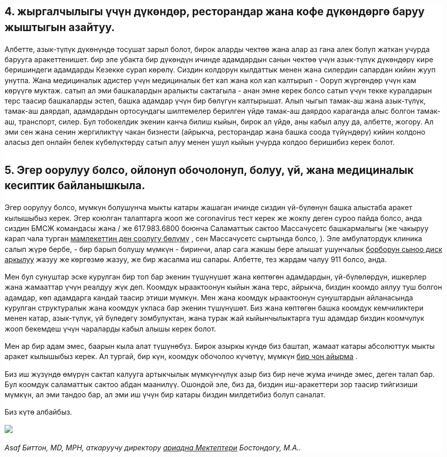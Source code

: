 ## 4\. жыргалчылыгы үчүн дүкөндөр, ресторандар жана кофе дүкөндөргө баруу жыштыгын азайтуу.

Албетте, азык-түлүк дүкөнүндө тосушат зарыл болот, бирок аларды чектөө жана алар аз гана алек болуп жаткан учурда барууга аракеттенишет. бир эле убакта бир дүкөндүн ичинде адамдардын санын чектөө үчүн азык-түлүк дүкөндөрү кире беришиндеги адамдарды Кезекке сурап көрөлү. Сиздин колдорун кылдаттык менен жана силердин сапардан кийин жууп унутпа. Жана медициналык адистер үчүн медициналык бет кап жана кол кап калтырып - Ооруп жүргөндөр үчүн кам көрүүгө муктаж. сатып ал эми башкалардын аралыкты сактагыла - анан эмне керек болсо сатып үчүн текке куралдарын терс таасир башкаларды эстеп, башка адамдар үчүн бир бөлүгүн калтырышат. Алып чыгып тамак-аш жана азык-түлүк, тамак-аш даярдап, адамдардын ортосундагы шилтемелер берилген үйдө тамак-аш даярдоо караганда алыс болгон тамак-аш, транспорт, силер. Бул тобокелдик экенин канча билиш кыйын, бирок ал үйдө, аны кабыл алуу да, албетте, жогору. Ал эми сен жана сенин жергиликтүү чакан бизнести (айрыкча, ресторандар жана башка соода түйүндөрү) кийин колдоно аласыз деп онлайн белек күбөлүктөрдү сатып алуу менен ушул кыйын учурда колдоо беришибиз керек болот.

## 5\. Эгер оорулуу болсо, ойлонуп обочолонуп, болуу, үй, жана медициналык кесиптик байланышкыла.

Эгер оорулуу болсо, мүмкүн болушунча мыкты катары жашаган ичинде сиздин үй-бүлөнүн башка алыстаба аракет кылышыбыз керек. Эгер коюлган талаптарга жооп же coronavirus тест керек же жокпу деген суроо пайда болсо, анда сиздин БМСЖ командасы жана / же 617.983.6800 боюнча Саламаттык сактоо Массачусетс башкармалыгы (же чакыруу карап чала турган [мамлекеттин ден соолугу бөлүмү](https://www.cdc.gov/coronavirus/2019-ncov/downloads/Phone-Numbers_State-and-Local-Health-Departments.pdf) , сен Массачусетс сыртында болсо, ). Эле амбулатордук клиника салып жүрө бербе, - бир барып болушу мүмкүн - биринчи, алар сага жакшы бере алышат ушунчалык [борборун сыноо диск аркылуу](https://www.theverge.com/2020/3/11/21174880/coronavirus-testing-drive-thru-colorado-connecticut-washington) жазуу же көргөзмө жазуу, же бир жасалма иш сапары. Албетте, тез жардам чалуу 911 болсо, анда.

Мен бул сунуштар эске курулган бир топ бар экенин түшүнүшөт жана көптөгөн адамдардын, үй-бүлөлөрдүн, ишкерлер жана жамааттар үчүн реалдуу жүк деп. Коомдук ыраактоонун кыйын жана терс, айрыкча, биздин коомдо аялуу туш болгон адамдар, көп адамдарга кандай таасир этиши мүмкүн. Мен жана коомдук ыраактоонун сунуштардын айланасында курулган структуралык жана коомдук укпаса бар экенин түшүнүшөт. Биз жана көптөгөн башка коомдук кемчиликтери менен катар, азык-түлүк, үй бүлөдөгү зомбулуктан, жана турак жай кыйынчылыктарга туш адамдар биздин коомчулук жооп бекемдеш үчүн чараларды кабыл алышы керек болот.

Мен ар бир адам эмес, баарын кыла алат түшүнөбүз. Бирок азыркы күндө биз баштап, жамаат катары абсолюттук мыкты аракет кылышыбыз керек. Ал тургай, бир күн, коомдук обочолоо күчөтүү, мүмкүн [бир чоң айырма](https://www.ncbi.nlm.nih.gov/pubmed/19400970/) .

Биз иш жүзүндө өмүрүн сактап калууга артыкчылык мүмкүнчүлүк азыр биз бир нече жума ичинде эмес, деген талап бар. Бул коомдук саламаттык сактоо абдан маанилүү. Ошондой эле, биз да, биздин иш-аракеттери зор таасир тийгизиши мүмкүн, ал эми тандоо бар, ал эми иш үчүн бир катары биздин милдетибиз болуп саналат.

Биз күтө албайбыз.

![](/signature.png)

_Asaf Биттон, MD, MPH, аткаруучу директору [ариадна Мектептери](https://www.ariadnelabs.org) Бостондогу, М.А.._
